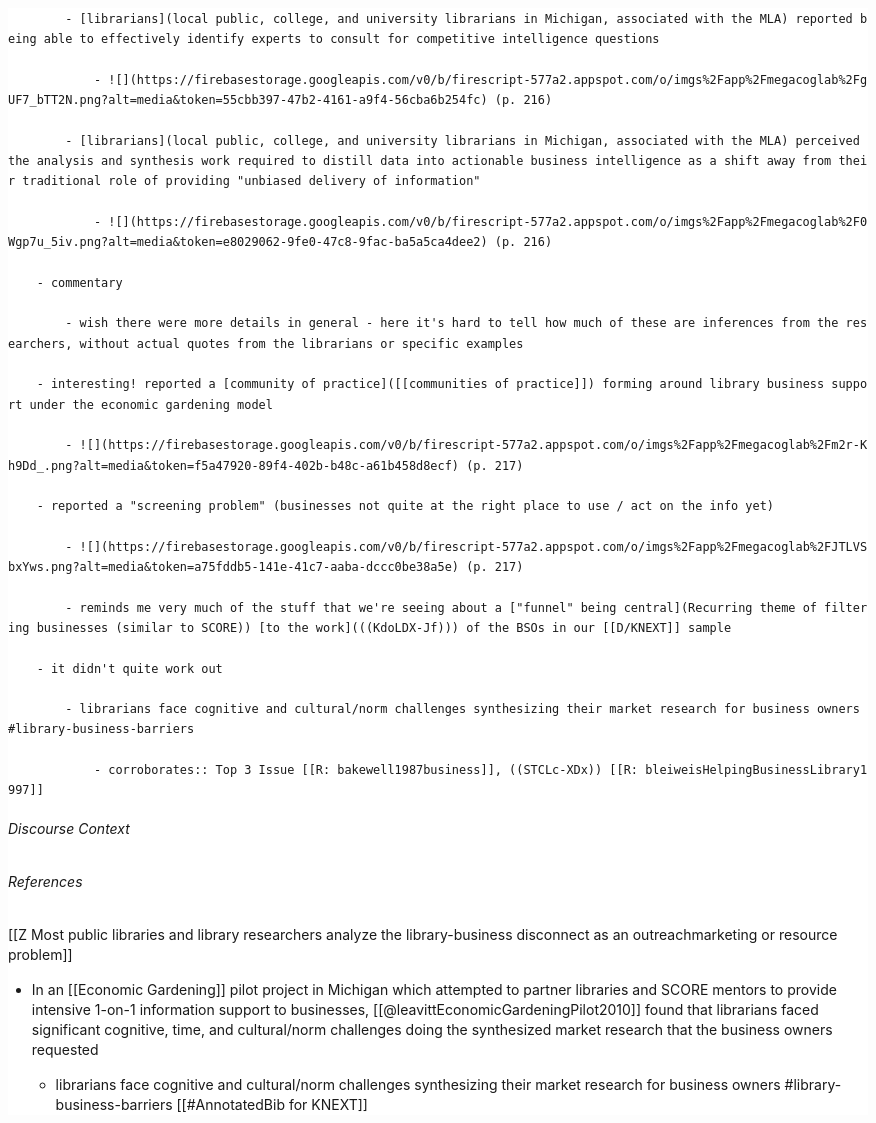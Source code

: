             - [librarians](local public, college, and university librarians in Michigan, associated with the MLA) reported being able to effectively identify experts to consult for competitive intelligence questions

                - ![](https://firebasestorage.googleapis.com/v0/b/firescript-577a2.appspot.com/o/imgs%2Fapp%2Fmegacoglab%2FgUF7_bTT2N.png?alt=media&token=55cbb397-47b2-4161-a9f4-56cba6b254fc) (p. 216)

            - [librarians](local public, college, and university librarians in Michigan, associated with the MLA) perceived the analysis and synthesis work required to distill data into actionable business intelligence as a shift away from their traditional role of providing "unbiased delivery of information"

                - ![](https://firebasestorage.googleapis.com/v0/b/firescript-577a2.appspot.com/o/imgs%2Fapp%2Fmegacoglab%2F0Wgp7u_5iv.png?alt=media&token=e8029062-9fe0-47c8-9fac-ba5a5ca4dee2) (p. 216)

        - commentary

            - wish there were more details in general - here it's hard to tell how much of these are inferences from the researchers, without actual quotes from the librarians or specific examples

        - interesting! reported a [community of practice]([[communities of practice]]) forming around library business support under the economic gardening model

            - ![](https://firebasestorage.googleapis.com/v0/b/firescript-577a2.appspot.com/o/imgs%2Fapp%2Fmegacoglab%2Fm2r-Kh9Dd_.png?alt=media&token=f5a47920-89f4-402b-b48c-a61b458d8ecf) (p. 217)

        - reported a "screening problem" (businesses not quite at the right place to use / act on the info yet)

            - ![](https://firebasestorage.googleapis.com/v0/b/firescript-577a2.appspot.com/o/imgs%2Fapp%2Fmegacoglab%2FJTLVSbxYws.png?alt=media&token=a75fddb5-141e-41c7-aaba-dccc0be38a5e) (p. 217)

            - reminds me very much of the stuff that we're seeing about a ["funnel" being central](Recurring theme of filtering businesses (similar to SCORE)) [to the work](((KdoLDX-Jf))) of the BSOs in our [[D/KNEXT]] sample

        - it didn't quite work out

            - librarians face cognitive and cultural/norm challenges synthesizing their market research for business owners #library-business-barriers

                - corroborates:: Top 3 Issue [[R: bakewell1987business]], ((STCLc-XDx)) [[R: bleiweisHelpingBusinessLibrary1997]]

###### Discourse Context



###### References

[[Z Most public libraries and library researchers analyze the library-business disconnect as an outreachmarketing or resource problem]]

- In an [[Economic Gardening]] pilot project in Michigan which attempted to partner libraries and SCORE mentors to provide intensive 1-on-1 information support to businesses, [[@leavittEconomicGardeningPilot2010]] found that librarians faced significant cognitive, time, and cultural/norm challenges doing the synthesized market research that the business owners requested

    - librarians face cognitive and cultural/norm challenges synthesizing their market research for business owners #library-business-barriers
[[#AnnotatedBib for KNEXT]]
